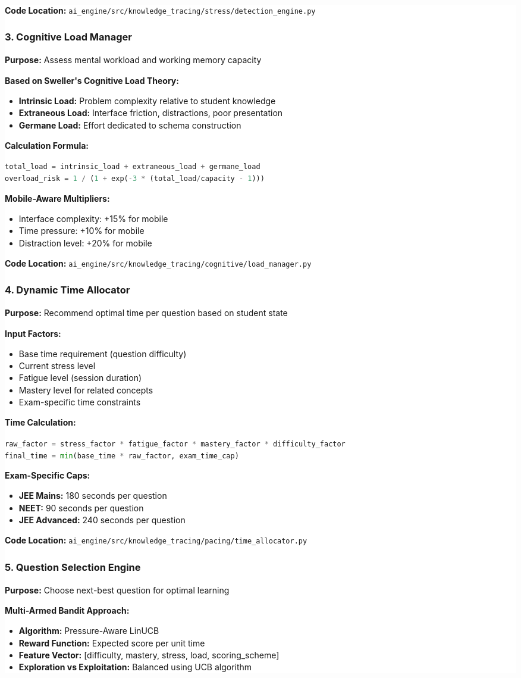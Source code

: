 **Code Location:** `ai_engine/src/knowledge_tracing/stress/detection_engine.py`

### 3. Cognitive Load Manager

**Purpose:** Assess mental workload and working memory capacity

**Based on Sweller's Cognitive Load Theory:**
- **Intrinsic Load:** Problem complexity relative to student knowledge
- **Extraneous Load:** Interface friction, distractions, poor presentation
- **Germane Load:** Effort dedicated to schema construction

**Calculation Formula:**
```python
total_load = intrinsic_load + extraneous_load + germane_load
overload_risk = 1 / (1 + exp(-3 * (total_load/capacity - 1)))
```

**Mobile-Aware Multipliers:**
- Interface complexity: +15% for mobile
- Time pressure: +10% for mobile
- Distraction level: +20% for mobile

**Code Location:** `ai_engine/src/knowledge_tracing/cognitive/load_manager.py`

### 4. Dynamic Time Allocator

**Purpose:** Recommend optimal time per question based on student state

**Input Factors:**
- Base time requirement (question difficulty)
- Current stress level
- Fatigue level (session duration)
- Mastery level for related concepts
- Exam-specific time constraints

**Time Calculation:**
```python
raw_factor = stress_factor * fatigue_factor * mastery_factor * difficulty_factor
final_time = min(base_time * raw_factor, exam_time_cap)
```

**Exam-Specific Caps:**
- **JEE Mains:** 180 seconds per question
- **NEET:** 90 seconds per question
- **JEE Advanced:** 240 seconds per question

**Code Location:** `ai_engine/src/knowledge_tracing/pacing/time_allocator.py`

### 5. Question Selection Engine

**Purpose:** Choose next-best question for optimal learning

**Multi-Armed Bandit Approach:**
- **Algorithm:** Pressure-Aware LinUCB
- **Reward Function:** Expected score per unit time
- **Feature Vector:** [difficulty, mastery, stress, load, scoring_scheme]
- **Exploration vs Exploitation:** Balanced using UCB algorithm
